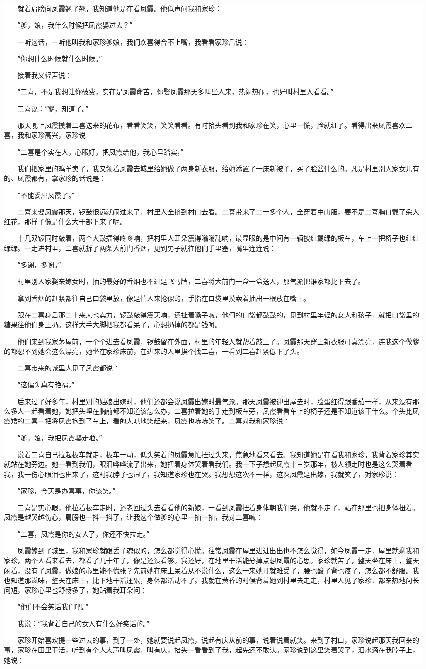 　　就着肩膀向凤霞翘了翘，我知道他是在看凤霞。他低声问我和家珍：

　　“爹，娘，我什么时候把凤霞娶过去？”

　　一听这话，一听他叫我和家珍爹娘，我们欢喜得合不上嘴，我看看家珍后说：

　　“你想什么时候就什么时候。”

　　接着我又轻声说：

　　“二喜，不是我想让你破费，实在是凤霞命苦，你娶凤霞那天多叫些人来，热闹热闹，也好叫村里人看看。”

　　二喜说：“爹，知道了。”

　　那天晚上凤霞摸着二喜送来的花布，看看笑笑，笑笑看看。有时抬头看到我和家珍在笑，心里一慌，脸就红了。看得出来凤霞喜欢二喜，我和家珍高兴，家珍说：

　　“二喜是个实在人，心眼好，把凤霞给他，我心里踏实。”

　　我们把家里的鸡羊卖了，我又领着凤霞去城里给她做了两身新衣服，给她添置了一床新被子，买了脸盆什么的。凡是村里别人家女儿有的、凤霞都有，拿家珍的话说是：

　　“不能委屈凤霞了。”

　　二喜来娶凤霞那天，锣鼓很远就闹过来了，村里人全挤到村口去看。二喜带来了二十多个人，全穿着中山服，要不是二喜胸口戴了朵大红花，那样子像是什么大干部下来了呢。

　　十几双锣同时敲着，两个大鼓擂得咚咚响，把村里人耳朵震得嗡嗡乱响，最显眼的是中间有一辆披红戴绿的板车，车上一把椅子也红红绿绿。一走进村里，二喜就拆了两条大前门香烟，见到男子就往他们手里塞，嘴里连连说：

　　“多谢，多谢。”

　　村里别人家娶亲嫁女时，抽的最好的香烟也不过是飞马牌，二喜将大前门一盒一盒送人，那气派把谁家都比下去了。

　　拿到香烟的赶紧都往自己口袋里放，像是怕人来抢似的，手指在口袋里摸索着抽出一根放在嘴上。

　　跟在二喜身后那二十来人也卖力，锣鼓敲得震天响，还扯着嗓子喊，他们的口袋都鼓鼓的，见到村里年轻的女人和孩子，就把口袋里的糖果往他们身上扔。这样大手大脚把我都看呆了，心想扔掉的都是钱呵。

　　他们来到我家茅屋前，一个个进去看凤霞，锣鼓留在外面，村里的年轻人就帮着敲上了。凤霞那天穿上新衣服可真漂亮，连我这个做爹的都想不到她会这么漂亮，她坐在家珍床前，在进来的人里挨个找二喜，一看到二喜赶紧低下了头。

　　二喜带来的城里人见了凤霞都说：

　　“这偏头真有艳福。”

　　后来过了好多年，村里别的姑娘出嫁时，他们还都会说凤霞出嫁时最气派。那天凤霞被迎出屋去时，脸蛋红得跟番茄一样，从来没有那么多人一起看着她，她把头埋在胸前都不知道该怎么办，二喜拉着她的手走到板车旁，凤霞看看车上的椅子还是不知道该干什么。个头比凤霞矮的二喜一把将凤霞抱到了车上，看的人哄地笑起来，凤霞也哧哧笑了。二喜对我和家珍说：

　　“爹，娘，我把凤霞娶走啦。”

　　说着二喜自己拉起板车就走，板车一动，低头笑着的凤霞急忙扭过头来，焦急地看来看去。我知道她是在看我和家珍，我背着家珍其实就站在她旁边。她一看到我们，眼泪哗哗流了出来，她扭着身体哭着看我们。我一下子想起凤霞十三岁那年，被人领走时也是这么哭着看我，我一伤心眼泪也出来了，这时我脖子也湿了，我知道家珍也在哭。我想想这次不一样，这次凤霞是出嫁，我就笑了，对家珍说：

　　“家珍，今天是办喜事，你该笑。”

　　二喜是实心眼，他拉着板车走时，还老回过头去看看他的新娘，一看到凤霞扭着身体朝我们哭，他就不走了，站在那里也把身体扭着。凤霞是越哭越伤心，肩膀也一抖一抖了，让我这个做爹的心里一抽一抽，我对二喜喊：

　　“二喜，凤霞是你的女人了，你还不快拉走。”

　　凤霞嫁到了城里，我和家珍就跟丢了魂似的，怎么都觉得心慌。往常凤霞在屋里进进出出也不怎么觉得，如今凤霞一走，屋里就剩我和家珍，两个人看来看去，都看了几十年了，像是还没看够。我还好，在地里干活能分掉点想凤霞的心思。家珍就苦了，整天坐在床上，整天闲着，没有了凤霞，做娘的心里能不慌张？先前她在床上呆着从不说什么，这么一来她可就难受了，腰也酸了背也疼了，怎么都不舒服。我也知道那滋味，整天在床上，比下地干活还累，身体都活动不了。我就在黄昏的时候背着她到村里去走走，村里人见了家珍，都亲热地问长问短，家珍心里也舒畅多了，她贴着我耳朵问：

　　“他们不会笑话我们吧。”

　　我说：“我背着自己的女人有什么好笑话的。”

　　家珍开始喜欢提一些过去的事，到了一处，她就要说起凤霞，说起有庆从前的事，说着说着就笑。来到了村口，家珍说起那天我回来的事，家珍在田里干活，听到有个人大声叫凤霞，叫有庆，抬头一看看到了我，起先还不敢认。家珍说到这里笑着哭了，泪水滴在我脖子上，她说：
